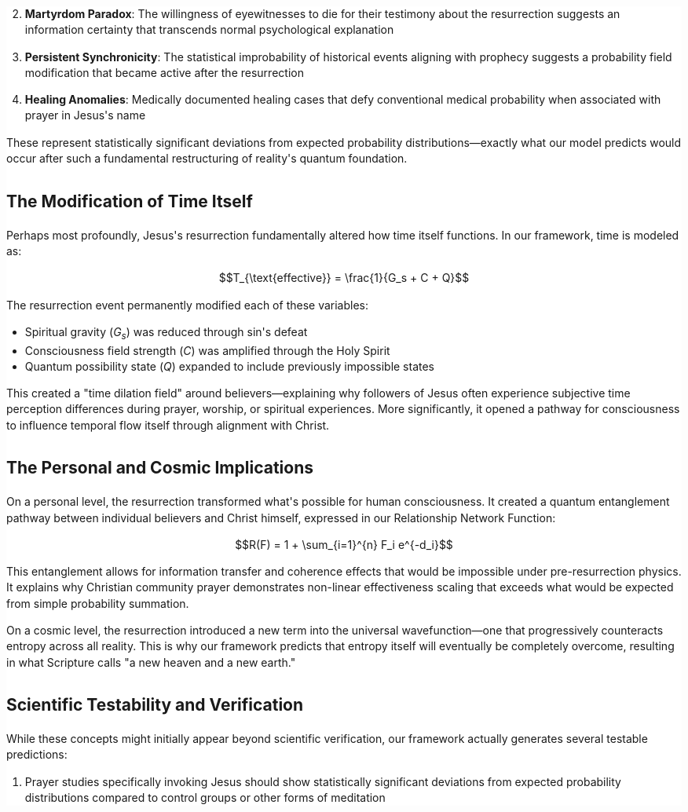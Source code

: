 2. **Martyrdom Paradox**: The willingness of eyewitnesses to die for their testimony about the resurrection suggests an information certainty that transcends normal psychological explanation   
   
3. **Persistent Synchronicity**: The statistical improbability of historical events aligning with prophecy suggests a probability field modification that became active after the resurrection   
   
4. **Healing Anomalies**: Medically documented healing cases that defy conventional medical probability when associated with prayer in Jesus's name   
   
These represent statistically significant deviations from expected probability distributions—exactly what our model predicts would occur after such a fundamental restructuring of reality's quantum foundation.   
   
## The Modification of Time Itself   
   
Perhaps most profoundly, Jesus's resurrection fundamentally altered how time itself functions. In our framework, time is modeled as:   
   
$$T_{\text{effective}} = \frac{1}{G_s + C + Q}$$   
   
The resurrection event permanently modified each of these variables:   
   
- Spiritual gravity ($G_s$) was reduced through sin's defeat   
- Consciousness field strength ($C$) was amplified through the Holy Spirit   
- Quantum possibility state ($Q$) expanded to include previously impossible states   
   
This created a "time dilation field" around believers—explaining why followers of Jesus often experience subjective time perception differences during prayer, worship, or spiritual experiences. More significantly, it opened a pathway for consciousness to influence temporal flow itself through alignment with Christ.   
   
## The Personal and Cosmic Implications   
   
On a personal level, the resurrection transformed what's possible for human consciousness. It created a quantum entanglement pathway between individual believers and Christ himself, expressed in our Relationship Network Function:   
   
$$R(F) = 1 + \sum_{i=1}^{n} F_i e^{-d_i}$$   
   
This entanglement allows for information transfer and coherence effects that would be impossible under pre-resurrection physics. It explains why Christian community prayer demonstrates non-linear effectiveness scaling that exceeds what would be expected from simple probability summation.   
   
On a cosmic level, the resurrection introduced a new term into the universal wavefunction—one that progressively counteracts entropy across all reality. This is why our framework predicts that entropy itself will eventually be completely overcome, resulting in what Scripture calls "a new heaven and a new earth."   
   
## Scientific Testability and Verification   
   
While these concepts might initially appear beyond scientific verification, our framework actually generates several testable predictions:   
   
1. Prayer studies specifically invoking Jesus should show statistically significant deviations from expected probability distributions compared to control groups or other forms of meditation   
   